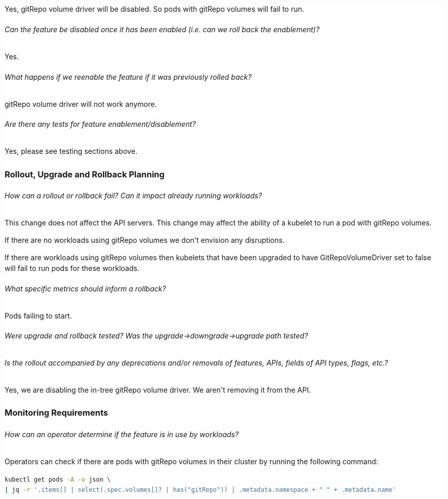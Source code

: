 Yes, gitRepo volume driver will be disabled. So pods with gitRepo volumes will
fail to run.

###### Can the feature be disabled once it has been enabled (i.e. can we roll back the enablement)?

Yes.

###### What happens if we reenable the feature if it was previously rolled back?

gitRepo volume driver will not work anymore.

###### Are there any tests for feature enablement/disablement?

Yes, please see testing sections above.

### Rollout, Upgrade and Rollback Planning

###### How can a rollout or rollback fail? Can it impact already running workloads?

This change does not affect the API servers. This change may affect the ability
of a kubelet to run a pod with gitRepo volumes.

If there are no workloads using gitRepo volumes we don't envision any
disruptions.

If there are workloads using gitRepo volumes then kubelets that have been
upgraded to have GitRepoVolumeDriver set to false will fail to run pods for
these workloads.

###### What specific metrics should inform a rollback?

Pods failing to start.

###### Were upgrade and rollback tested? Was the upgrade->downgrade->upgrade path tested?



###### Is the rollout accompanied by any deprecations and/or removals of features, APIs, fields of API types, flags, etc.?

Yes, we are disabling the in-tree gitRepo volume driver. We aren't removing it
from the API.

### Monitoring Requirements

###### How can an operator determine if the feature is in use by workloads?

Operators can check if there are pods with gitRepo volumes in their cluster by
running the following command:

```bash
kubectl get pods -A -o json \
| jq -r '.items[] | select(.spec.volumes[]? | has("gitRepo")) | .metadata.namespace + " " + .metadata.name'
```
